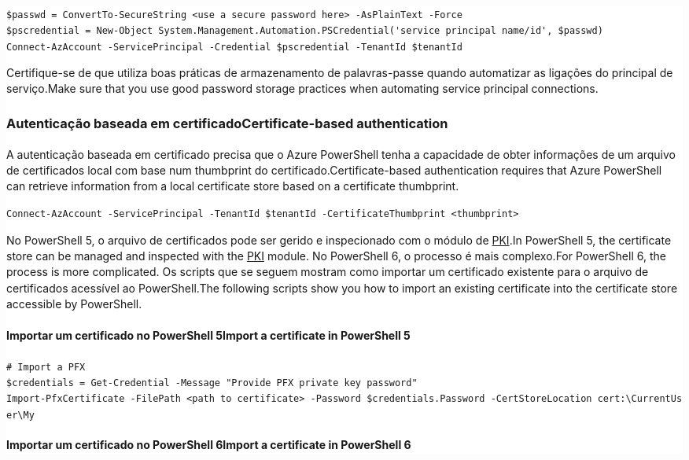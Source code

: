 ```azurepowershell-interactive
$passwd = ConvertTo-SecureString <use a secure password here> -AsPlainText -Force
$pscredential = New-Object System.Management.Automation.PSCredential('service principal name/id', $passwd)
Connect-AzAccount -ServicePrincipal -Credential $pscredential -TenantId $tenantId
```

<span data-ttu-id="165d7-134">Certifique-se de que utiliza boas práticas de armazenamento de palavras-passe quando automatizar as ligações do principal de serviço.</span><span class="sxs-lookup"><span data-stu-id="165d7-134">Make sure that you use good password storage practices when automating service principal connections.</span></span>

### <a name="certificate-based-authentication"></a><span data-ttu-id="165d7-135">Autenticação baseada em certificado</span><span class="sxs-lookup"><span data-stu-id="165d7-135">Certificate-based authentication</span></span>

<span data-ttu-id="165d7-136">A autenticação baseada em certificado precisa que o Azure PowerShell tenha a capacidade de obter informações de um arquivo de certificados local com base num thumbprint do certificado.</span><span class="sxs-lookup"><span data-stu-id="165d7-136">Certificate-based authentication requires that Azure PowerShell can retrieve information from a local certificate store based on a certificate thumbprint.</span></span>
```azurepowershell-interactive
Connect-AzAccount -ServicePrincipal -TenantId $tenantId -CertificateThumbprint <thumbprint>
```

<span data-ttu-id="165d7-137">No PowerShell 5, o arquivo de certificados pode ser gerido e inspecionado com o módulo de [PKI](/powershell/module/pkiclient).</span><span class="sxs-lookup"><span data-stu-id="165d7-137">In PowerShell 5, the certificate store can be managed and inspected with the [PKI](/powershell/module/pkiclient) module.</span></span> <span data-ttu-id="165d7-138">No PowerShell 6, o processo é mais complexo.</span><span class="sxs-lookup"><span data-stu-id="165d7-138">For PowerShell 6, the process is more complicated.</span></span> <span data-ttu-id="165d7-139">Os scripts que se seguem mostram como importar um certificado existente para o arquivo de certificados acessível ao PowerShell.</span><span class="sxs-lookup"><span data-stu-id="165d7-139">The following scripts show you how to import an existing certificate into the certificate store accessible by PowerShell.</span></span>

#### <a name="import-a-certificate-in-powershell-5"></a><span data-ttu-id="165d7-140">Importar um certificado no PowerShell 5</span><span class="sxs-lookup"><span data-stu-id="165d7-140">Import a certificate in PowerShell 5</span></span>

```azurepowershell-interactive
# Import a PFX
$credentials = Get-Credential -Message "Provide PFX private key password"
Import-PfxCertificate -FilePath <path to certificate> -Password $credentials.Password -CertStoreLocation cert:\CurrentUser\My
```

#### <a name="import-a-certificate-in-powershell-6"></a><span data-ttu-id="165d7-141">Importar um certificado no PowerShell 6</span><span class="sxs-lookup"><span data-stu-id="165d7-141">Import a certificate in PowerShell 6</span></span>
